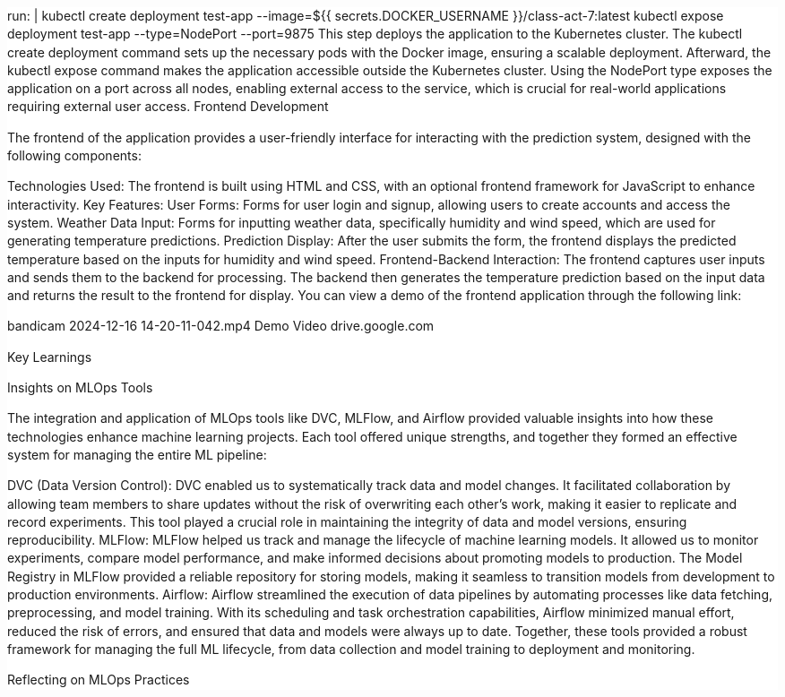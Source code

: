   run: |
    kubectl create deployment test-app --image=${{ secrets.DOCKER_USERNAME }}/class-act-7:latest
    kubectl expose deployment test-app --type=NodePort --port=9875
This step deploys the application to the Kubernetes cluster. The kubectl create deployment command sets up the necessary pods with the Docker image, ensuring a scalable deployment. Afterward, the kubectl expose command makes the application accessible outside the Kubernetes cluster. Using the NodePort type exposes the application on a port across all nodes, enabling external access to the service, which is crucial for real-world applications requiring external user access.
Frontend Development

The frontend of the application provides a user-friendly interface for interacting with the prediction system, designed with the following components:

Technologies Used: The frontend is built using HTML and CSS, with an optional frontend framework for JavaScript to enhance interactivity.
Key Features:
User Forms: Forms for user login and signup, allowing users to create accounts and access the system.
Weather Data Input: Forms for inputting weather data, specifically humidity and wind speed, which are used for generating temperature predictions.
Prediction Display: After the user submits the form, the frontend displays the predicted temperature based on the inputs for humidity and wind speed.
Frontend-Backend Interaction: The frontend captures user inputs and sends them to the backend for processing. The backend then generates the temperature prediction based on the input data and returns the result to the frontend for display.
You can view a demo of the frontend application through the following link:

bandicam 2024-12-16 14-20-11-042.mp4
Demo Video drive.google.com

Key Learnings

Insights on MLOps Tools

The integration and application of MLOps tools like DVC, MLFlow, and Airflow provided valuable insights into how these technologies enhance machine learning projects. Each tool offered unique strengths, and together they formed an effective system for managing the entire ML pipeline:

DVC (Data Version Control): DVC enabled us to systematically track data and model changes. It facilitated collaboration by allowing team members to share updates without the risk of overwriting each other’s work, making it easier to replicate and record experiments. This tool played a crucial role in maintaining the integrity of data and model versions, ensuring reproducibility.
MLFlow: MLFlow helped us track and manage the lifecycle of machine learning models. It allowed us to monitor experiments, compare model performance, and make informed decisions about promoting models to production. The Model Registry in MLFlow provided a reliable repository for storing models, making it seamless to transition models from development to production environments.
Airflow: Airflow streamlined the execution of data pipelines by automating processes like data fetching, preprocessing, and model training. With its scheduling and task orchestration capabilities, Airflow minimized manual effort, reduced the risk of errors, and ensured that data and models were always up to date.
Together, these tools provided a robust framework for managing the full ML lifecycle, from data collection and model training to deployment and monitoring.

Reflecting on MLOps Practices
